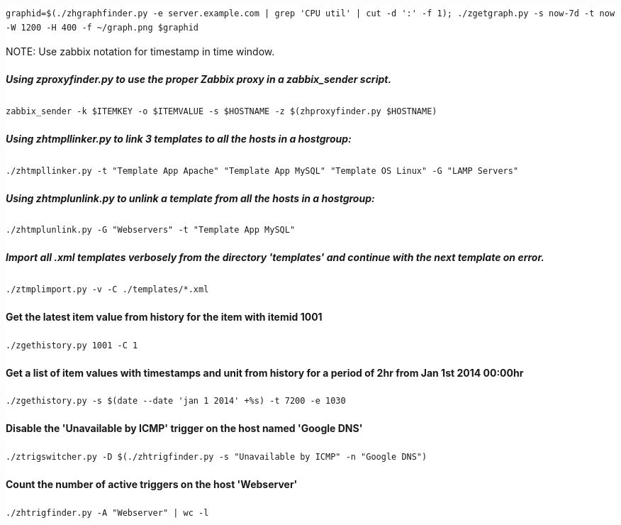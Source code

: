 `graphid=$(./zhgraphfinder.py -e server.example.com | grep 'CPU util' | cut -d ':' -f 1); ./zgetgraph.py -s now-7d -t now -W 1200 -H 400 -f ~/graph.png $graphid`

NOTE: Use zabbix notation for timestamp in time window.

##### Using zproxyfinder.py to use the proper Zabbix proxy in a zabbix_sender script.

```
zabbix_sender -k $ITEMKEY -o $ITEMVALUE -s $HOSTNAME -z $(zhproxyfinder.py $HOSTNAME)
```

##### Using zhtmpllinker.py to link 3 templates to all the hosts in a hostgroup:

```
./zhtmpllinker.py -t "Template App Apache" "Template App MySQL" "Template OS Linux" -G "LAMP Servers"
```

##### Using zhtmplunlink.py to unlink a template from all the hosts in a hostgroup:

```
./zhtmplunlink.py -G "Webservers" -t "Template App MySQL"
```

##### Import all .xml templates verbosely from the directory 'templates' and continue with the next template on error.

```
./ztmplimport.py -v -C ./templates/*.xml
```

#### Get the latest item value from history for the item with itemid 1001

```
./zgethistory.py 1001 -C 1
```

#### Get a list of item values with timestamps and unit from history for a period of 2hr from Jan 1st 2014 00:00hr

```
./zgethistory.py -s $(date --date 'jan 1 2014' +%s) -t 7200 -e 1030
```

#### Disable the 'Unavailable by ICMP' trigger on the host named 'Google DNS'

```
./ztrigswitcher.py -D $(./zhtrigfinder.py -s "Unavailable by ICMP" -n "Google DNS")
```

#### Count the number of active triggers on the host 'Webserver'

```
./zhtrigfinder.py -A "Webserver" | wc -l
```
